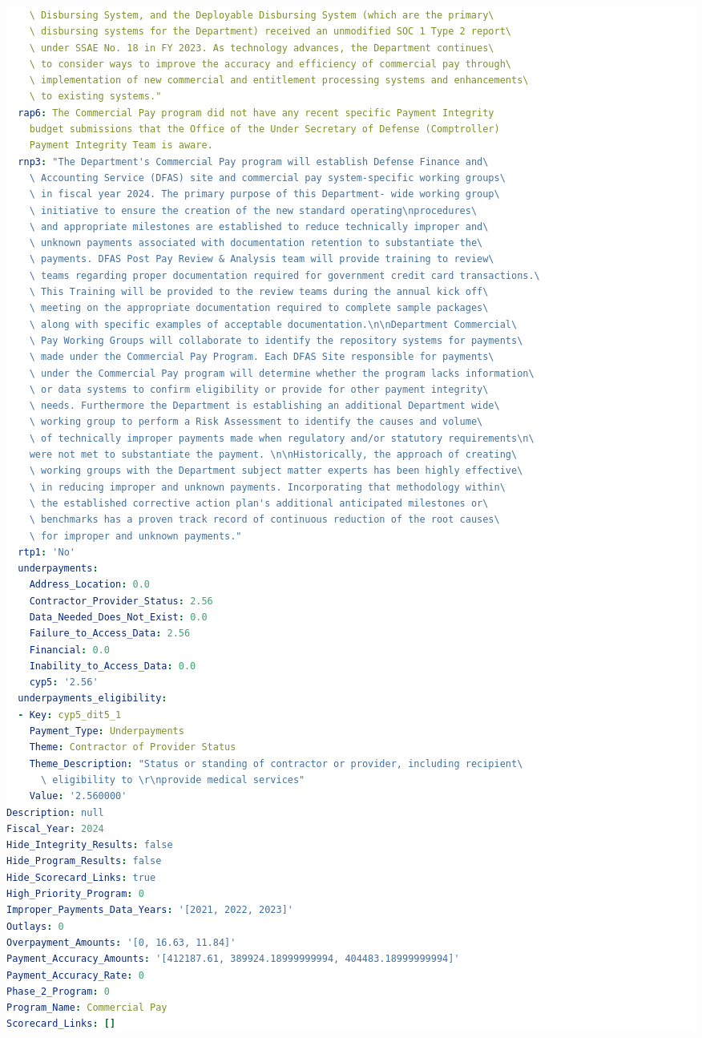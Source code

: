 ```yaml
    \ Disbursing System, and the Deployable Disbursing System (which are the primary\
    \ disbursing systems for the Department) received an unmodified SOC 1 Type 2 report\
    \ under SSAE No. 18 in FY 2023. As technology advances, the Department continues\
    \ to consider ways to improve the accuracy and efficiency of commercial pay through\
    \ implementation of new commercial and entitlement processing systems and enhancements\
    \ to existing systems."
  rap6: The Commercial Pay program did not have any recent specific Payment Integrity
    budget submissions that the Office of the Under Secretary of Defense (Comptroller)
    Payment Integrity Team is aware.
  rnp3: "The Department's Commercial Pay program will establish Defense Finance and\
    \ Accounting Service (DFAS) site and commercial pay system-specific working groups\
    \ in fiscal year 2024. The primary purpose of this Department- wide working group\
    \ initiative to ensure the creation of the new standard operating\nprocedures\
    \ and appropriate milestones are established to reduce technically improper and\
    \ unknown payments associated with documentation retention to substantiate the\
    \ payments. DFAS Post Pay Review & Analysis team will provide training to review\
    \ teams regarding proper documentation required for government credit card transactions.\
    \ This Training will be provided to the review teams during the annual kick off\
    \ meeting on the appropriate documentation required to complete sample packages\
    \ along with specific examples of acceptable documentation.\n\nDepartment Commercial\
    \ Pay Working Groups will collaborate to identify the repository systems for payments\
    \ made under the Commercial Pay Program. Each DFAS Site responsible for payments\
    \ under the Commercial Pay program will determine whether the program lacks information\
    \ or data systems to confirm eligibility or provide for other payment integrity\
    \ needs. Furthermore the Department is establishing an additional Department wide\
    \ working group to perform a Risk Assessment to identify the causes and volume\
    \ of technically improper payments made when regulatory and/or statutory requirements\n\
    were not met to substantiate the payment. \n\nHistorically, the approach of creating\
    \ working groups with the Department subject matter experts has been highly effective\
    \ in reducing improper and unknown payments. Incorporating that methodology within\
    \ the established corrective action plan's additional anticipated milestones or\
    \ benchmarks has a proven track record of continuous reduction of the root causes\
    \ for improper and unknown payments."
  rtp1: 'No'
  underpayments:
    Address_Location: 0.0
    Contractor_Provider_Status: 2.56
    Data_Needed_Does_Not_Exist: 0.0
    Failure_to_Access_Data: 2.56
    Financial: 0.0
    Inability_to_Access_Data: 0.0
    cyp5: '2.56'
  underpayments_eligibility:
  - Key: cyp5_dit5_1
    Payment_Type: Underpayments
    Theme: Contractor of Provider Status
    Theme_Description: "Status or standing of contractor or provider, including recipient\
      \ eligibility to \r\nprovide medical services"
    Value: '2.560000'
Description: null
Fiscal_Year: 2024
Hide_Integrity_Results: false
Hide_Program_Results: false
Hide_Scorecard_Links: true
High_Priority_Program: 0
Improper_Payments_Data_Years: '[2021, 2022, 2023]'
Outlays: 0
Overpayment_Amounts: '[0, 16.63, 11.84]'
Payment_Accuracy_Amounts: '[412187.61, 389924.18999999994, 404483.18999999994]'
Payment_Accuracy_Rate: 0
Phase_2_Program: 0
Program_Name: Commercial Pay
Scorecard_Links: []
```
